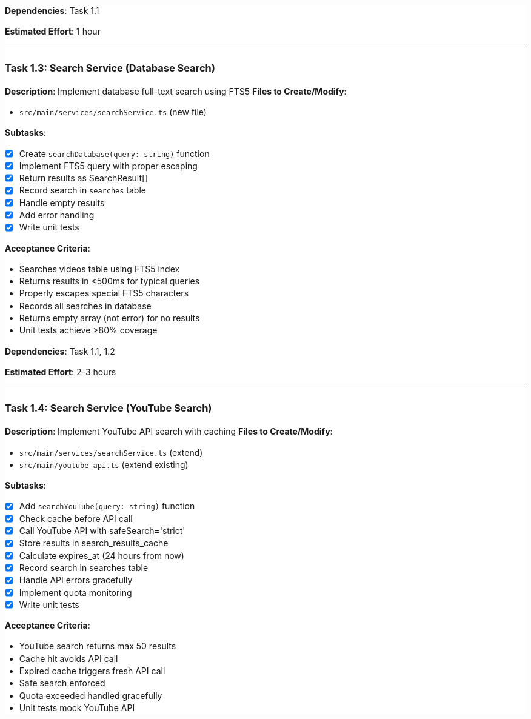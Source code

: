 **Dependencies**: Task 1.1

**Estimated Effort**: 1 hour

---

### Task 1.3: Search Service (Database Search)
**Description**: Implement database full-text search using FTS5
**Files to Create/Modify**:
- `src/main/services/searchService.ts` (new file)

**Subtasks**:
- [x] Create `searchDatabase(query: string)` function
- [x] Implement FTS5 query with proper escaping
- [x] Return results as SearchResult[]
- [x] Record search in `searches` table
- [x] Handle empty results
- [x] Add error handling
- [x] Write unit tests

**Acceptance Criteria**:
- Searches videos table using FTS5 index
- Returns results in <500ms for typical queries
- Properly escapes special FTS5 characters
- Records all searches in database
- Returns empty array (not error) for no results
- Unit tests achieve >80% coverage

**Dependencies**: Task 1.1, 1.2

**Estimated Effort**: 2-3 hours

---

### Task 1.4: Search Service (YouTube Search)
**Description**: Implement YouTube API search with caching
**Files to Create/Modify**:
- `src/main/services/searchService.ts` (extend)
- `src/main/youtube-api.ts` (extend existing)

**Subtasks**:
- [x] Add `searchYouTube(query: string)` function
- [x] Check cache before API call
- [x] Call YouTube API with safeSearch='strict'
- [x] Store results in search_results_cache
- [x] Calculate expires_at (24 hours from now)
- [x] Record search in searches table
- [x] Handle API errors gracefully
- [x] Implement quota monitoring
- [x] Write unit tests

**Acceptance Criteria**:
- YouTube search returns max 50 results
- Cache hit avoids API call
- Expired cache triggers fresh API call
- Safe search enforced
- Quota exceeded handled gracefully
- Unit tests mock YouTube API
